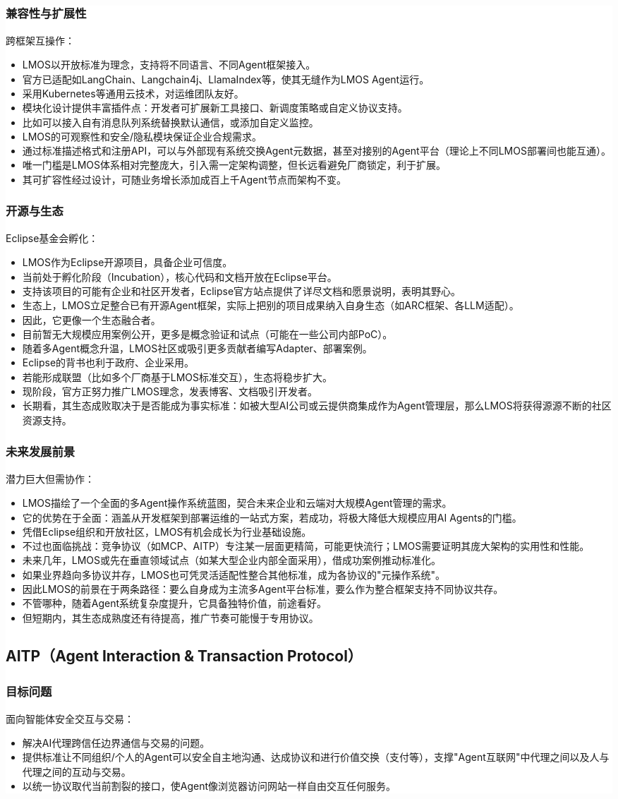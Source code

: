 ### 兼容性与扩展性

跨框架互操作：

- LMOS以开放标准为理念，支持将不同语言、不同Agent框架接入。
- 官方已适配如LangChain、Langchain4j、LlamaIndex等，使其无缝作为LMOS Agent运行。
- 采用Kubernetes等通用云技术，对运维团队友好。
- 模块化设计提供丰富插件点：开发者可扩展新工具接口、新调度策略或自定义协议支持。
- 比如可以接入自有消息队列系统替换默认通信，或添加自定义监控。
- LMOS的可观察性和安全/隐私模块保证企业合规需求。
- 通过标准描述格式和注册API，可以与外部现有系统交换Agent元数据，甚至对接别的Agent平台（理论上不同LMOS部署间也能互通）。
- 唯一门槛是LMOS体系相对完整庞大，引入需一定架构调整，但长远看避免厂商锁定，利于扩展。
- 其可扩容性经过设计，可随业务增长添加成百上千Agent节点而架构不变。

### 开源与生态

Eclipse基金会孵化：

- LMOS作为Eclipse开源项目，具备企业可信度。
- 当前处于孵化阶段（Incubation），核心代码和文档开放在Eclipse平台。
- 支持该项目的可能有企业和社区开发者，Eclipse官方站点提供了详尽文档和愿景说明，表明其野心。
- 生态上，LMOS立足整合已有开源Agent框架，实际上把别的项目成果纳入自身生态（如ARC框架、各LLM适配）。
- 因此，它更像一个生态融合者。
- 目前暂无大规模应用案例公开，更多是概念验证和试点（可能在一些公司内部PoC）。
- 随着多Agent概念升温，LMOS社区或吸引更多贡献者编写Adapter、部署案例。
- Eclipse的背书也利于政府、企业采用。
- 若能形成联盟（比如多个厂商基于LMOS标准交互），生态将稳步扩大。
- 现阶段，官方正努力推广LMOS理念，发表博客、文档吸引开发者。
- 长期看，其生态成败取决于是否能成为事实标准：如被大型AI公司或云提供商集成作为Agent管理层，那么LMOS将获得源源不断的社区资源支持。

### 未来发展前景

潜力巨大但需协作：

- LMOS描绘了一个全面的多Agent操作系统蓝图，契合未来企业和云端对大规模Agent管理的需求。
- 它的优势在于全面：涵盖从开发框架到部署运维的一站式方案，若成功，将极大降低大规模应用AI Agents的门槛。
- 凭借Eclipse组织和开放社区，LMOS有机会成长为行业基础设施。
- 不过也面临挑战：竞争协议（如MCP、AITP）专注某一层面更精简，可能更快流行；LMOS需要证明其庞大架构的实用性和性能。
- 未来几年，LMOS或先在垂直领域试点（如某大型企业内部全面采用），借成功案例推动标准化。
- 如果业界趋向多协议并存，LMOS也可凭灵活适配性整合其他标准，成为各协议的"元操作系统"。
- 因此LMOS的前景在于两条路径：要么自身成为主流多Agent平台标准，要么作为整合框架支持不同协议共存。
- 不管哪种，随着Agent系统复杂度提升，它具备独特价值，前途看好。
- 但短期内，其生态成熟度还有待提高，推广节奏可能慢于专用协议。

## AITP（Agent Interaction & Transaction Protocol）

### 目标问题

面向智能体安全交互与交易：

- 解决AI代理跨信任边界通信与交易的问题。
- 提供标准让不同组织/个人的Agent可以安全自主地沟通、达成协议和进行价值交换（支付等），支撑"Agent互联网"中代理之间以及人与代理之间的互动与交易。
- 以统一协议取代当前割裂的接口，使Agent像浏览器访问网站一样自由交互任何服务。
